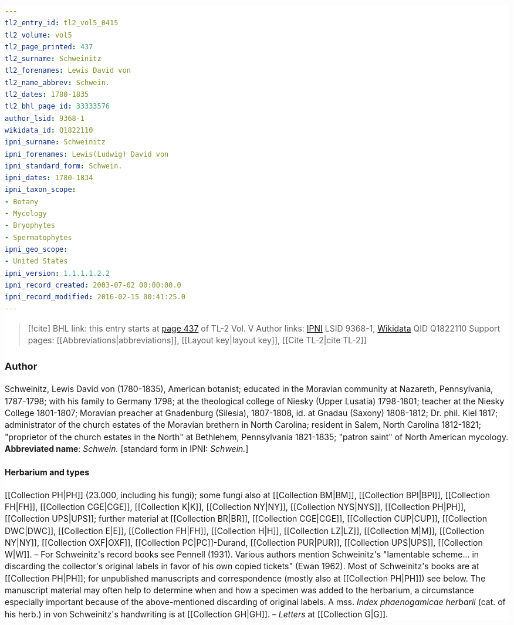 ```yaml
---
tl2_entry_id: tl2_vol5_0415
tl2_volume: vol5
tl2_page_printed: 437
tl2_surname: Schweinitz
tl2_forenames: Lewis David von
tl2_name_abbrev: Schwein.
tl2_dates: 1780-1835
tl2_bhl_page_id: 33333576
author_lsid: 9368-1
wikidata_id: Q1822110
ipni_surname: Schweinitz
ipni_forenames: Lewis(Ludwig) David von
ipni_standard_form: Schwein.
ipni_dates: 1780-1834
ipni_taxon_scope: 
- Botany
- Mycology
- Bryophytes
- Spermatophytes
ipni_geo_scope: 
- United States
ipni_version: 1.1.1.1.2.2
ipni_record_created: 2003-07-02 00:00:00.0
ipni_record_modified: 2016-02-15 00:41:25.0
---
```


> [!cite] BHL link: this entry starts at [page 437](https://www.biodiversitylibrary.org/page/33333576) of TL-2 Vol. V
> Author links: [IPNI](https://www.ipni.org/a/9368-1) LSID 9368-1, [Wikidata](https://www.wikidata.org/wiki/Q1822110) QID Q1822110
> Support pages: [[Abbreviations|abbreviations]], [[Layout key|layout key]], [[Cite TL-2|cite TL-2]]

### Author

Schweinitz, Lewis David von (1780-1835), American botanist; educated in the Moravian community at Nazareth, Pennsylvania, 1787-1798; with his family to Germany 1798; at the theological college of Niesky (Upper Lusatia) 1798-1801; teacher at the Niesky College 1801-1807; Moravian preacher at Gnadenburg (Silesia), 1807-1808, id. at Gnadau (Saxony) 1808-1812; Dr. phil. Kiel 1817; administrator of the church estates of the Moravian brethern in North Carolina; resident in Salem, North Carolina 1812-1821; "proprietor of the church estates in the North" at Bethlehem, Pennsylvania 1821-1835; "patron saint" of North American mycology. 
**Abbreviated name**: *Schwein.* \[standard form in IPNI: *Schwein.*\]

#### Herbarium and types

[[Collection PH|PH]] (23.000, including his fungi); some fungi also at [[Collection BM|BM]], [[Collection BPI|BPI]], [[Collection FH|FH]], [[Collection CGE|CGE]], [[Collection K|K]], [[Collection NY|NY]], [[Collection NYS|NYS]], [[Collection PH|PH]], [[Collection UPS|UPS]]; further material at [[Collection BR|BR]], [[Collection CGE|CGE]], [[Collection CUP|CUP]], [[Collection DWC|DWC]], [[Collection E|E]], [[Collection FH|FH]], [[Collection H|H]], [[Collection LZ|LZ]], [[Collection M|M]], [[Collection NY|NY]], [[Collection OXF|OXF]], [[Collection PC|PC]]-Durand, [[Collection PUR|PUR]], [[Collection UPS|UPS]], [[Collection W|W]]. – For Schweinitz's record books see Pennell (1931). Various authors mention Schweinitz's "lamentable scheme... in discarding the collector's original labels in favor of his own copied tickets" (Ewan 1962). Most of Schweinitz's books are at [[Collection PH|PH]]; for unpublished manuscripts and correspondence (mostly also at [[Collection PH|PH]]) see below. The manuscript material may often help to determine when and how a specimen was added to the herbarium, a circumstance especially important because of the above-mentioned discarding of original labels. A mss. *Index phaenogamicae herbarii* (cat. of his herb.) in von Schweinitz's handwriting is at [[Collection GH|GH]]. – *Letters* at [[Collection G|G]].
